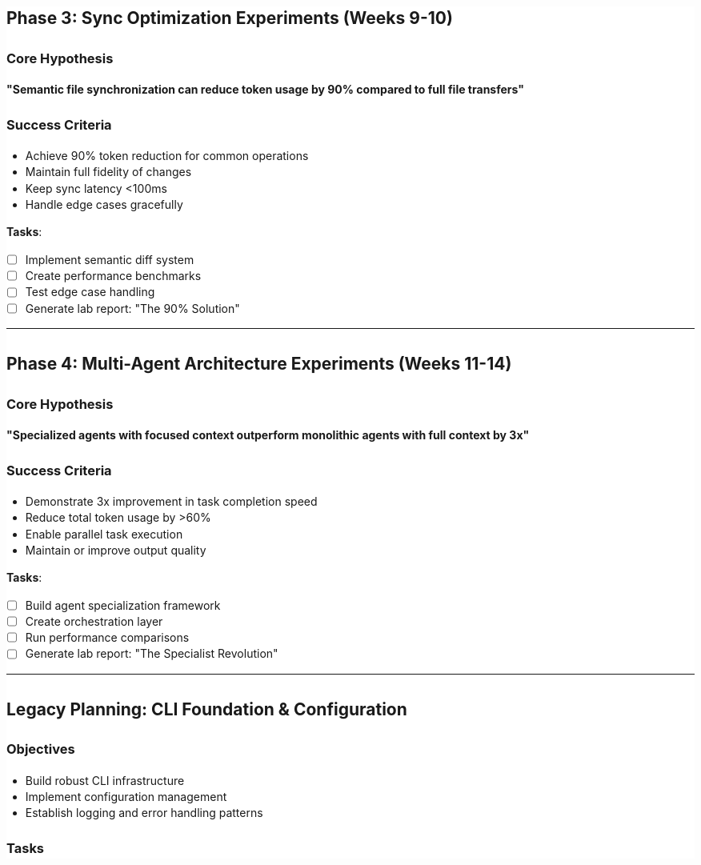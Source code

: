 
## Phase 3: Sync Optimization Experiments (Weeks 9-10)

### Core Hypothesis
**"Semantic file synchronization can reduce token usage by 90% compared to full file transfers"**

### Success Criteria
- Achieve 90% token reduction for common operations
- Maintain full fidelity of changes
- Keep sync latency <100ms
- Handle edge cases gracefully

**Tasks**:
- [ ] Implement semantic diff system
- [ ] Create performance benchmarks
- [ ] Test edge case handling
- [ ] Generate lab report: "The 90% Solution"

---

## Phase 4: Multi-Agent Architecture Experiments (Weeks 11-14)

### Core Hypothesis
**"Specialized agents with focused context outperform monolithic agents with full context by 3x"**

### Success Criteria
- Demonstrate 3x improvement in task completion speed
- Reduce total token usage by >60%
- Enable parallel task execution
- Maintain or improve output quality

**Tasks**:
- [ ] Build agent specialization framework
- [ ] Create orchestration layer
- [ ] Run performance comparisons
- [ ] Generate lab report: "The Specialist Revolution"

---

## Legacy Planning: CLI Foundation & Configuration

### Objectives
- Build robust CLI infrastructure
- Implement configuration management
- Establish logging and error handling patterns

### Tasks
